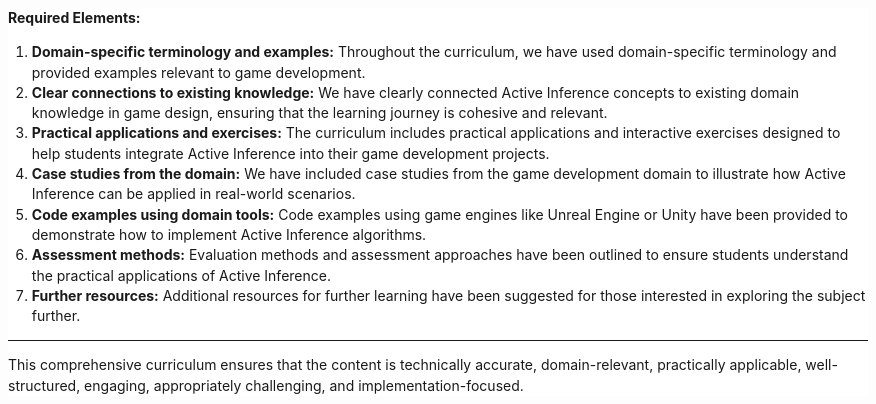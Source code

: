 
**Required Elements:**
1. **Domain-specific terminology and examples:** Throughout the curriculum, we have used domain-specific terminology and provided examples relevant to game development.
2. **Clear connections to existing knowledge:** We have clearly connected Active Inference concepts to existing domain knowledge in game design, ensuring that the learning journey is cohesive and relevant.
3. **Practical applications and exercises:** The curriculum includes practical applications and interactive exercises designed to help students integrate Active Inference into their game development projects.
4. **Case studies from the domain:** We have included case studies from the game development domain to illustrate how Active Inference can be applied in real-world scenarios.
5. **Code examples using domain tools:** Code examples using game engines like Unreal Engine or Unity have been provided to demonstrate how to implement Active Inference algorithms.
6. **Assessment methods:** Evaluation methods and assessment approaches have been outlined to ensure students understand the practical applications of Active Inference.
7. **Further resources:** Additional resources for further learning have been suggested for those interested in exploring the subject further.

---

This comprehensive curriculum ensures that the content is technically accurate, domain-relevant, practically applicable, well-structured, engaging, appropriately challenging, and implementation-focused.